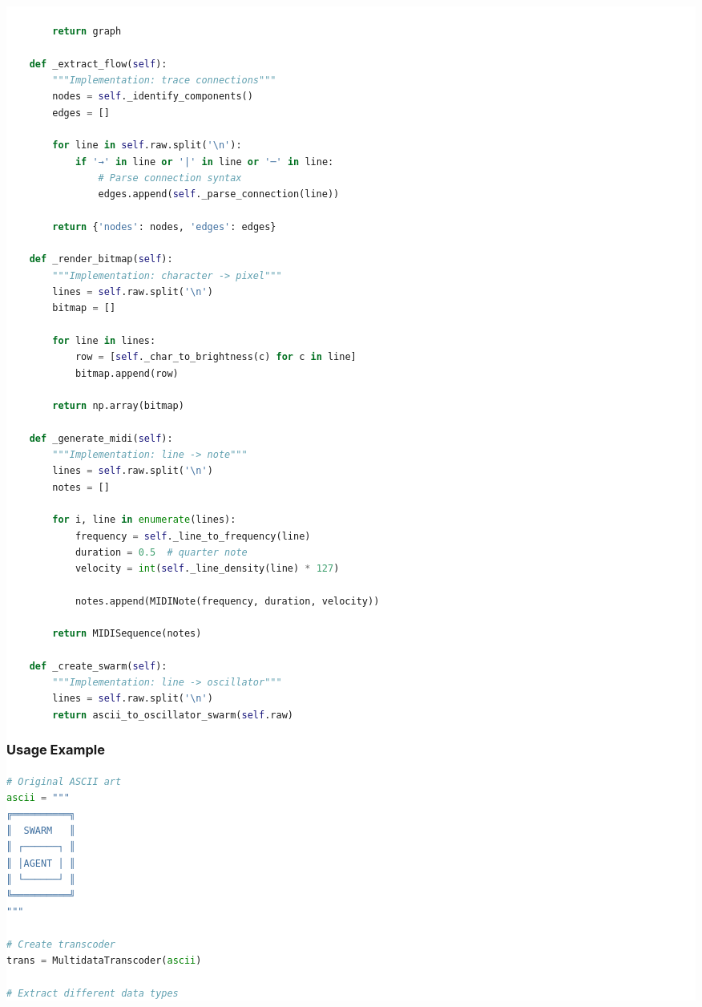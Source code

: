 ```python
        
        return graph
    
    def _extract_flow(self):
        """Implementation: trace connections"""
        nodes = self._identify_components()
        edges = []
        
        for line in self.raw.split('\n'):
            if '→' in line or '|' in line or '─' in line:
                # Parse connection syntax
                edges.append(self._parse_connection(line))
        
        return {'nodes': nodes, 'edges': edges}
    
    def _render_bitmap(self):
        """Implementation: character -> pixel"""
        lines = self.raw.split('\n')
        bitmap = []
        
        for line in lines:
            row = [self._char_to_brightness(c) for c in line]
            bitmap.append(row)
        
        return np.array(bitmap)
    
    def _generate_midi(self):
        """Implementation: line -> note"""
        lines = self.raw.split('\n')
        notes = []
        
        for i, line in enumerate(lines):
            frequency = self._line_to_frequency(line)
            duration = 0.5  # quarter note
            velocity = int(self._line_density(line) * 127)
            
            notes.append(MIDINote(frequency, duration, velocity))
        
        return MIDISequence(notes)
    
    def _create_swarm(self):
        """Implementation: line -> oscillator"""
        lines = self.raw.split('\n')
        return ascii_to_oscillator_swarm(self.raw)
```

### Usage Example

```python
# Original ASCII art
ascii = """
╔══════════╗
║  SWARM   ║
║ ┌──────┐ ║
║ │AGENT │ ║
║ └──────┘ ║
╚══════════╝
"""

# Create transcoder
trans = MultidataTranscoder(ascii)

# Extract different data types
```